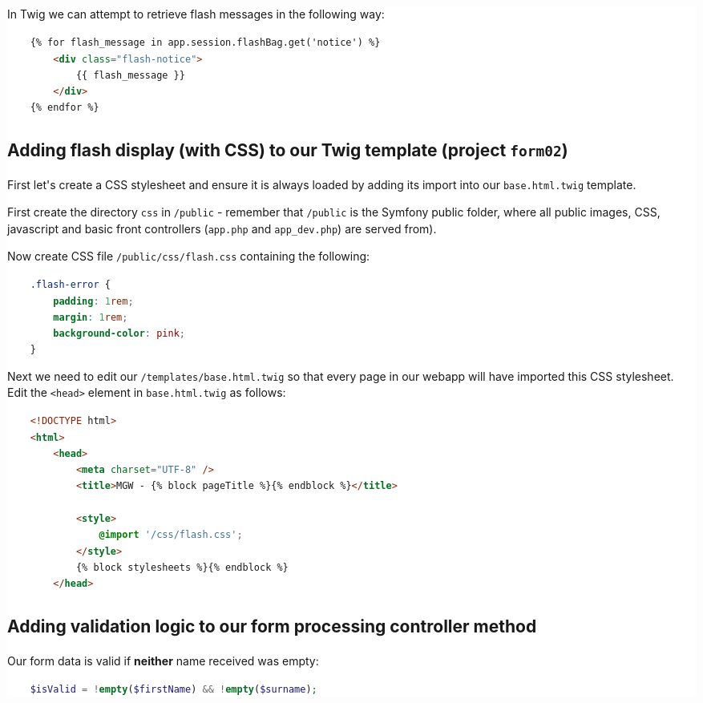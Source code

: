 In Twig we can attempt to retrieve flash messages in the following way:

```html
    {% for flash_message in app.session.flashBag.get('notice') %}
        <div class="flash-notice">
            {{ flash_message }}
        </div>
    {% endfor %}
```


## Adding flash display (with CSS) to our Twig template (project `form02`)

First let's create a CSS stylesheet and ensure it is always loaded by adding its import into our `base.html.twig` template.

First create the directory `css` in `/public` - remember that `/public` is the Symfony public folder, where all public images, CSS, javascript and basic front controllers (`app.php` and `app_dev.php`) are served from).

Now create CSS file `/public/css/flash.css` containing the following:

```css
    .flash-error {
        padding: 1rem;
        margin: 1rem;
        background-color: pink;
    }
```

Next we need to edit our `/templates/base.html.twig` so that every page in our webapp will have imported this CSS stylesheet. Edit the `<head>` element in `base.html.twig` as follows:

```html
    <!DOCTYPE html>
    <html>
        <head>
            <meta charset="UTF-8" />
            <title>MGW - {% block pageTitle %}{% endblock %}</title>

            <style>
                @import '/css/flash.css';
            </style>
            {% block stylesheets %}{% endblock %}
        </head>
```



## Adding validation logic to our form processing controller method

Our form data is valid if **neither** name received was empty:

```php
    $isValid = !empty($firstName) && !empty($surname);
```

